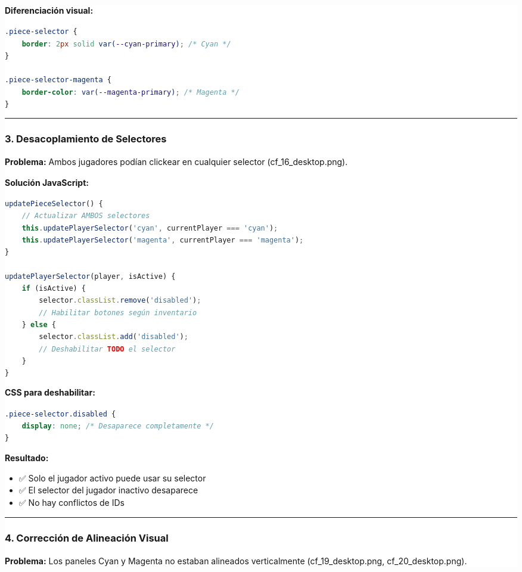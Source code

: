 **Diferenciación visual:**
```css
.piece-selector {
    border: 2px solid var(--cyan-primary); /* Cyan */
}

.piece-selector-magenta {
    border-color: var(--magenta-primary); /* Magenta */
}
```

---

### 3. Desacoplamiento de Selectores

**Problema:** Ambos jugadores podían clickear en cualquier selector (cf_16_desktop.png).

**Solución JavaScript:**
```javascript
updatePieceSelector() {
    // Actualizar AMBOS selectores
    this.updatePlayerSelector('cyan', currentPlayer === 'cyan');
    this.updatePlayerSelector('magenta', currentPlayer === 'magenta');
}

updatePlayerSelector(player, isActive) {
    if (isActive) {
        selector.classList.remove('disabled');
        // Habilitar botones según inventario
    } else {
        selector.classList.add('disabled');
        // Deshabilitar TODO el selector
    }
}
```

**CSS para deshabilitar:**
```css
.piece-selector.disabled {
    display: none; /* Desaparece completamente */
}
```

**Resultado:**
- ✅ Solo el jugador activo puede usar su selector
- ✅ El selector del jugador inactivo desaparece
- ✅ No hay conflictos de IDs

---

### 4. Corrección de Alineación Visual

**Problema:** Los paneles Cyan y Magenta no estaban alineados verticalmente (cf_19_desktop.png, cf_20_desktop.png).

